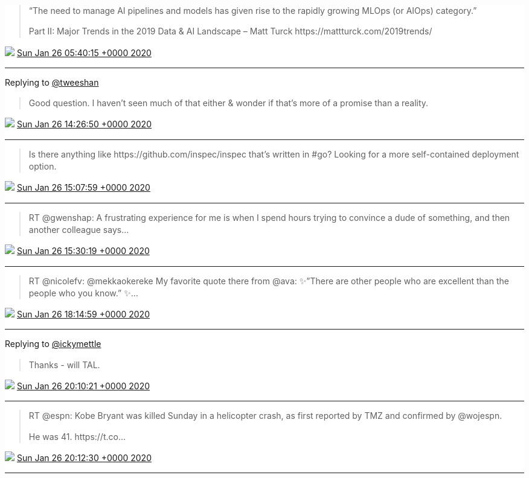 > “The need to manage AI pipelines and models has given rise to the rapidly growing MLOps \(or AIOps\) category\.”
>
> Part II: Major Trends in the 2019 Data &amp; AI Landscape – Matt Turck https://mattturck\.com/2019trends/

<img src="./media/tweet.ico" width="12" /> [Sun Jan 26 05:40:15 +0000 2020](https://twitter.com/mweagle/status/1221306839431671809)

----

Replying to [@tweeshan](https://twitter.com/tweeshan/status/1221316166175449088)

> Good question\. I haven’t seen much of that either &amp; wonder if that’s more of a promise than a reality\.

<img src="./media/tweet.ico" width="12" /> [Sun Jan 26 14:26:50 +0000 2020](https://twitter.com/mweagle/status/1221439354721095681)

----

> Is there anything like https://github\.com/inspec/inspec that’s written in \#go? Looking for a more self\-contained deployment option\.

<img src="./media/tweet.ico" width="12" /> [Sun Jan 26 15:07:59 +0000 2020](https://twitter.com/mweagle/status/1221449712131133441)

----

> RT @gwenshap: A frustrating experience for me is when I spend hours trying to convince a dude of something, and then another colleague says…

<img src="./media/tweet.ico" width="12" /> [Sun Jan 26 15:30:19 +0000 2020](https://twitter.com/mweagle/status/1221455331152121863)

----

> RT @nicolefv: @mekkaokereke My favorite quote there from @ava:
> ✨”There are other people who are excellent than the people who you know\.” ✨…

<img src="./media/tweet.ico" width="12" /> [Sun Jan 26 18:14:59 +0000 2020](https://twitter.com/mweagle/status/1221496774096871424)

----

Replying to [@ickymettle](https://twitter.com/ickymettle/status/1221507014594924544)

> Thanks \- will TAL\.

<img src="./media/tweet.ico" width="12" /> [Sun Jan 26 20:10:21 +0000 2020](https://twitter.com/mweagle/status/1221525803264987137)

----

> RT @espn: Kobe Bryant was killed Sunday in a helicopter crash, as first reported by TMZ and confirmed by @wojespn\.
>
> He was 41\. https://t\.co…

<img src="./media/tweet.ico" width="12" /> [Sun Jan 26 20:12:30 +0000 2020](https://twitter.com/mweagle/status/1221526347014520832)

----
